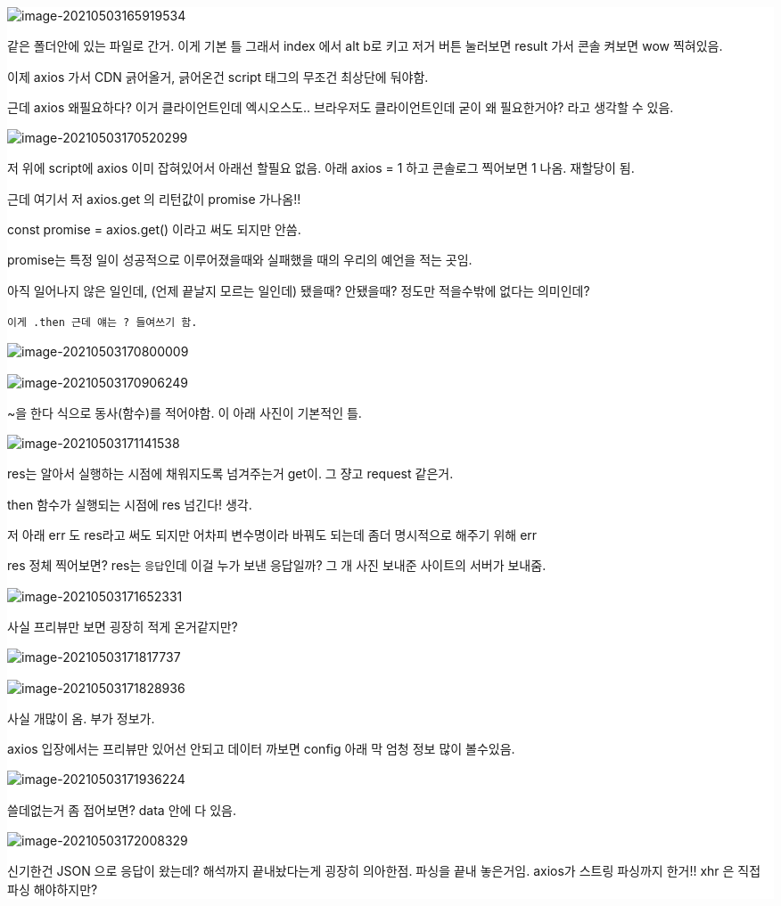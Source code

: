 ![image-20210503165919534](Javascript.assets/image-20210503165919534.png)

같은 폴더안에 있는 파일로 간거. 이게 기본 틀 그래서 index 에서 alt b로 키고 저거 버튼 눌러보면 result 가서 콘솔 켜보면 wow 찍혀있음.

이제 axios 가서 CDN 긁어올거, 긁어온건 script 태그의 무조건 최상단에 둬야함.

근데 axios 왜필요하다? 이거 클라이언트인데 엑시오스도.. 브라우저도 클라이언트인데 굳이 왜 필요한거야? 라고 생각할 수 있음.

![image-20210503170520299](Javascript.assets/image-20210503170520299.png)

저 위에 script에 axios 이미 잡혀있어서 아래선 할필요 없음. 아래 axios = 1 하고 콘솔로그 찍어보면 1 나옴. 재할당이 됨.

근데 여기서 저 axios.get 의 리턴값이 promise 가나옴!! 

const promise = axios.get() 이라고 써도 되지만 안씀.

promise는 특정 일이 성공적으로 이루어졌을때와 실패했을 때의 우리의 예언을 적는 곳임.

아직 일어나지 않은 일인데, (언제 끝날지 모르는 일인데) 됐을때? 안됐을때? 정도만 적을수밖에 없다는 의미인데?

`이게 .then 근데 얘는 ? 들여쓰기 함. `

![image-20210503170800009](Javascript.assets/image-20210503170800009.png)

![image-20210503170906249](Javascript.assets/image-20210503170906249.png)

~을 한다 식으로 동사(함수)를 적어야함. 이 아래 사진이 기본적인 틀. 

![image-20210503171141538](Javascript.assets/image-20210503171141538.png)

res는 알아서 실행하는 시점에 채워지도록 넘겨주는거 get이. 그 쟝고 request 같은거.

then 함수가 실행되는 시점에 res 넘긴다! 생각.

저 아래 err 도 res라고 써도 되지만 어차피 변수명이라 바꿔도 되는데 좀더 명시적으로 해주기 위해 err

res 정체 찍어보면? res는 `응답`인데 이걸 누가 보낸 응답일까? 그 개 사진 보내준 사이트의 서버가 보내줌.

![image-20210503171652331](Javascript.assets/image-20210503171652331.png)

사실 프리뷰만 보면 굉장히 적게 온거같지만?

![image-20210503171817737](Javascript.assets/image-20210503171817737.png)

![image-20210503171828936](Javascript.assets/image-20210503171828936.png)

사실 개많이 옴. 부가 정보가. 

axios 입장에서는 프리뷰만 있어선 안되고 데이터 까보면 config 아래 막 엄청 정보 많이 볼수있음.

![image-20210503171936224](Javascript.assets/image-20210503171936224.png)

쓸데없는거 좀 접어보면? data 안에 다 있음.

![image-20210503172008329](Javascript.assets/image-20210503172008329.png)

신기한건 JSON 으로 응답이 왔는데? 해석까지 끝내놨다는게 굉장히 의아한점. 파싱을 끝내 놓은거임. axios가 스트링 파싱까지 한거!! xhr 은 직접 파싱 해야하지만?

